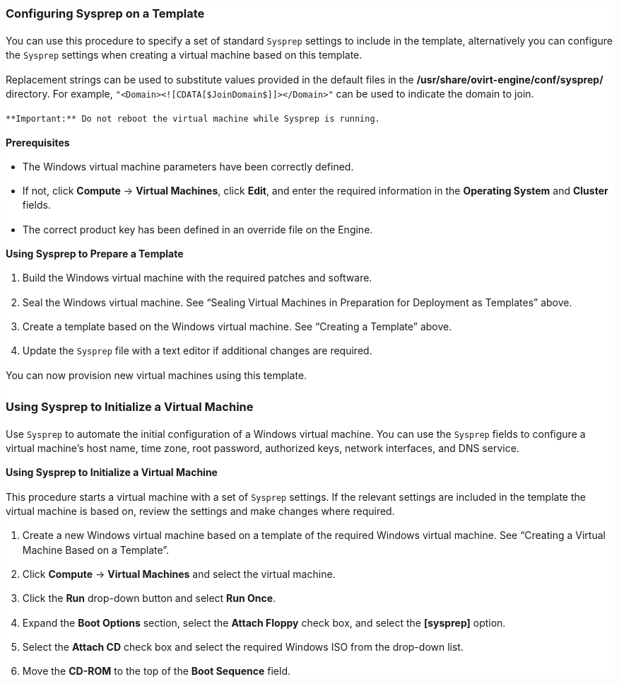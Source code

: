 ### Configuring Sysprep on a Template

You can use this procedure to specify a set of standard `Sysprep` settings to include in the template, alternatively you can configure the `Sysprep` settings when creating a virtual machine based on this template.

Replacement strings can be used to substitute values provided in the default files in the **/usr/share/ovirt-engine/conf/sysprep/** directory. For example, `"<Domain><![CDATA[$JoinDomain$]]></Domain>"` can be used to indicate the domain to join.

    **Important:** Do not reboot the virtual machine while Sysprep is running.

**Prerequisites**

* The Windows virtual machine parameters have been correctly defined.

* If not, click **Compute** &rarr; **Virtual Machines**, click **Edit**, and enter the required information in the **Operating System** and **Cluster** fields.

* The correct product key has been defined in an override file on the Engine.

**Using Sysprep to Prepare a Template**

1. Build the Windows virtual machine with the required patches and software.

2. Seal the Windows virtual machine. See “Sealing Virtual Machines in Preparation for Deployment as Templates” above.

3. Create a template based on the Windows virtual machine. See “Creating a Template” above.

4. Update the `Sysprep` file with a text editor if additional changes are required.

You can now provision new virtual machines using this template.

### Using Sysprep to Initialize a Virtual Machine

Use `Sysprep` to automate the initial configuration of a Windows virtual machine. You can use the `Sysprep` fields to configure a virtual machine’s host name, time zone, root password, authorized keys, network interfaces, and DNS service.

**Using Sysprep to Initialize a Virtual Machine**

This procedure starts a virtual machine with a set of `Sysprep` settings. If the relevant settings are included in the template the virtual machine is based on, review the settings and make changes where required.

1. Create a new Windows virtual machine based on a template of the required Windows virtual machine. See “Creating a Virtual Machine Based on a Template”.

2. Click **Compute** &rarr; **Virtual Machines** and select the virtual machine.

3. Click the **Run** drop-down button and select **Run Once**.

4. Expand the **Boot Options** section, select the **Attach Floppy** check box, and select the **[sysprep]** option.

5. Select the **Attach CD** check box and select the required Windows ISO from the drop-down list.

6. Move the **CD-ROM** to the top of the **Boot Sequence** field.
